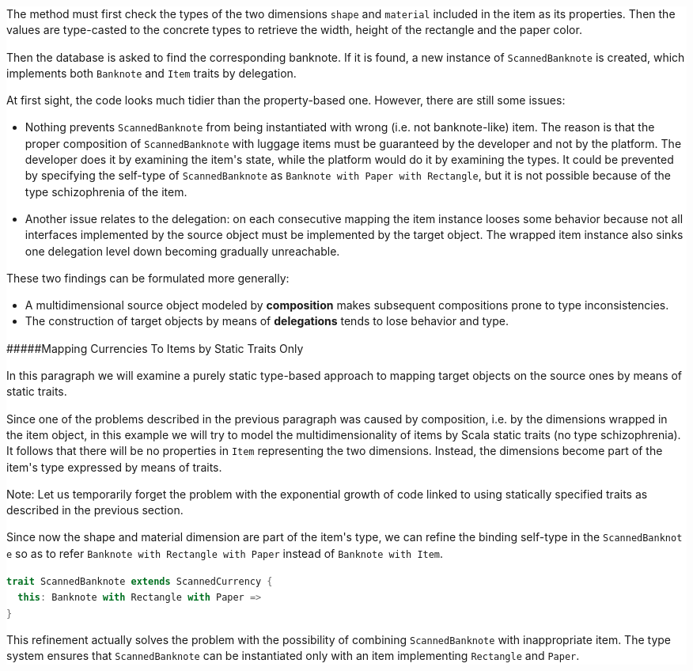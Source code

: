 The method must first check the types of the two dimensions `shape` and `material`
included in the item as its properties. Then the values are type-casted to the concrete
types to retrieve the width, height of the rectangle and the paper color.

Then the database is asked to find the corresponding banknote. If it is found,
a new instance of `ScannedBanknote` is created, which implements both `Banknote`
and `Item` traits by delegation.

At first sight, the code looks much tidier than the property-based one. However, there
are still some issues:

* Nothing prevents `ScannedBanknote` from being instantiated with wrong
(i.e. not banknote-like) item. The reason is that the proper composition
of `ScannedBanknote` with luggage items must be guaranteed by the developer and
not by the platform. The developer does it by examining the item's state, while
the platform would do it by examining the types. It could be prevented by specifying
the self-type of `ScannedBanknote` as `Banknote with Paper with Rectangle`, but
it is not possible because of the type schizophrenia of the item.

* Another issue relates to the delegation: on each consecutive mapping the item
instance looses some behavior because not all interfaces implemented by
the source object must be implemented by the target object. The wrapped item instance also
sinks one delegation level down becoming gradually unreachable.

These two findings can be formulated more generally:

* A multidimensional source object modeled by **composition** makes subsequent compositions
prone to type inconsistencies.
* The construction of target objects by means of **delegations** tends to lose behavior
and type.


#####Mapping Currencies To Items by Static Traits Only

In this paragraph we will examine a purely static type-based approach to mapping
target objects on the source ones by means of static traits.

Since one of the problems described in the previous paragraph was caused by
composition, i.e. by the dimensions wrapped in the item object, in this example
we will try to model the multidimensionality of items by Scala static traits
(no type schizophrenia). It follows that there will be no properties in `Item` representing
the two dimensions. Instead, the dimensions become part of the item's type
expressed by means of traits.

Note: Let us temporarily forget the problem with the exponential growth of code
linked to using statically specified traits as described in the previous section.

Since now the shape and material dimension are part of the item's type, we can
refine the binding self-type in the `ScannedBanknote` so as to refer
`Banknote with Rectangle with Paper` instead of `Banknote with Item`.

```scala
trait ScannedBanknote extends ScannedCurrency {
  this: Banknote with Rectangle with Paper =>
}
```

This refinement actually solves the problem with the possibility of combining
`ScannedBanknote` with inappropriate item. The type system ensures that `ScannedBanknote`
can be instantiated only with an item implementing `Rectangle` and `Paper`.

